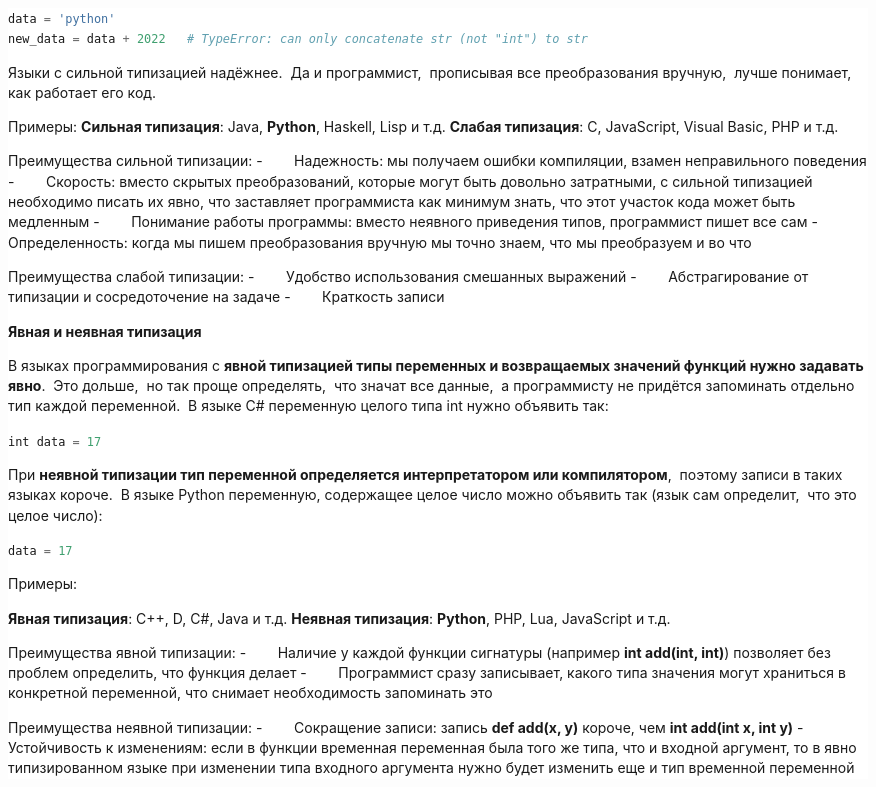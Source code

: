 ```Python
data = 'python'
new_data = data + 2022   # TypeError: can only concatenate str (not "int") to str
```

Языки‌ ‌с‌ ‌сильной‌ ‌типизацией‌ ‌надёжнее. ‌ ‌Да и‌ ‌программист, ‌ ‌прописывая‌ ‌все‌ ‌преобразования‌ ‌вручную, ‌ ‌лучше‌ ‌понимает, ‌ ‌как‌ ‌работает‌ ‌его‌ ‌код. ‌

Примеры:
**Сильная типизация**: Java, **Python**, Haskell, Lisp и т.д.
**Слабая типизация**: C, JavaScript, Visual Basic, PHP и т.д.

Преимущества сильной типизации:
-        Надежность: мы получаем ошибки компиляции, взамен неправильного поведения
-        Скорость: вместо скрытых преобразований, которые могут быть довольно затратными, с сильной типизацией необходимо писать их явно, что заставляет программиста как минимум знать, что этот участок кода может быть медленным
-        Понимание работы программы: вместо неявного приведения типов, программист пишет все сам
-        Определенность: когда мы пишем преобразования вручную мы точно знаем, что мы преобразуем и во что

Преимущества слабой типизации:
-        Удобство использования смешанных выражений
-        Абстрагирование от типизации и сосредоточение на задаче
-        Краткость записи

**Явная и неявная типизация**

В‌ ‌языках‌ ‌программирования‌ ‌с‌ **‌явной‌ ‌типизацией‌ ‌типы‌ ‌переменных‌ ‌и‌ ‌возвращаемых‌ ‌значений‌ ‌функций‌ ‌нужно‌ ‌задавать явно**. ‌ ‌Это‌ ‌дольше, ‌ ‌но‌ ‌так‌ ‌проще‌ ‌определять, ‌ ‌что‌ ‌значат‌ ‌все‌ ‌данные, ‌ ‌а‌ ‌программисту‌ ‌не‌ ‌придётся‌ ‌запоминать‌ ‌отдельно‌ тип каждой переменной. ‌ ‌В‌ ‌языке‌ ‌C# ‌переменную‌ ‌целого типа int нужно объявить так: ‌

```C#
int‌ ‌data = 17
```

При‌ **‌неявной‌ ‌типизации‌ ‌тип‌ ‌переменной‌ ‌определяется‌ ‌интерпретатором‌ ‌или‌ ‌компилятором**, ‌ ‌поэтому‌ ‌записи‌ ‌в‌ ‌таких‌ ‌языках‌ ‌короче. ‌ В‌ ‌языке‌ ‌Python ‌переменную‌, содержащее ‌целое число можно ‌объявить так (язык‌ ‌сам‌ ‌определит, ‌ ‌что‌ ‌это‌ ‌целое‌ ‌число): ‌

```Python
data = 17
```

Примеры:

**Явная типизация**: C++, D, C#, Java и т.д.
**Неявная типизация**: **Python**, PHP, Lua, JavaScript и т.д.

Преимущества явной типизации:
-        Наличие у каждой функции сигнатуры (например **int add(int, int)**) позволяет без проблем определить, что функция делает
-        Программист сразу записывает, какого типа значения могут храниться в конкретной переменной, что снимает необходимость запоминать это

Преимущества неявной типизации:
-        Сокращение записи: запись **def add(x, y)** короче, чем **int add(int x, int y)**
-        Устойчивость к изменениям: если в функции временная переменная была того же типа, что и входной аргумент, то в явно типизированном языке при изменении типа входного аргумента нужно будет изменить еще и тип временной переменной
